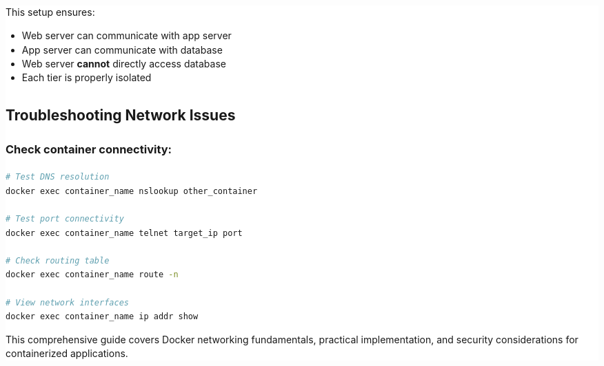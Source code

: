 This setup ensures:
- Web server can communicate with app server
- App server can communicate with database
- Web server **cannot** directly access database
- Each tier is properly isolated

## Troubleshooting Network Issues

### Check container connectivity:
```bash
# Test DNS resolution
docker exec container_name nslookup other_container

# Test port connectivity
docker exec container_name telnet target_ip port

# Check routing table
docker exec container_name route -n

# View network interfaces
docker exec container_name ip addr show
```

This comprehensive guide covers Docker networking fundamentals, practical implementation, and security considerations for containerized applications.